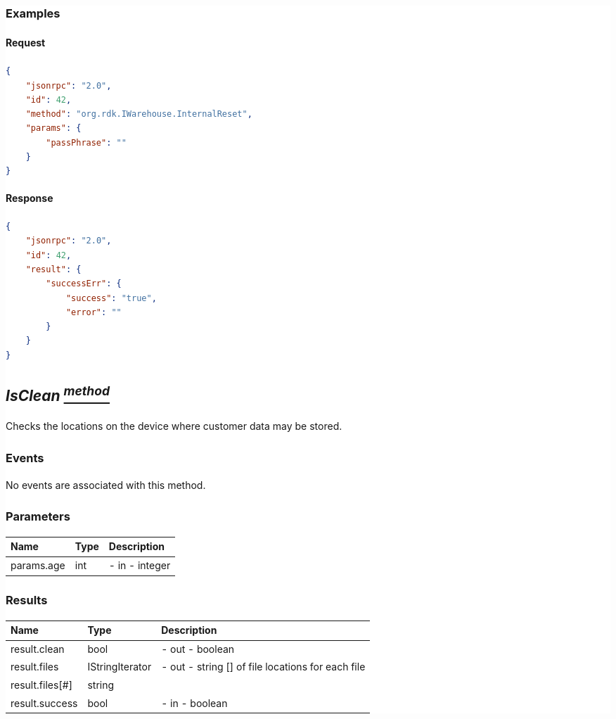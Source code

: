 ### Examples


#### Request

```json
{
    "jsonrpc": "2.0",
    "id": 42,
    "method": "org.rdk.IWarehouse.InternalReset",
    "params": {
        "passPhrase": ""
    }
}
```

#### Response

```json
{
    "jsonrpc": "2.0",
    "id": 42,
    "result": {
        "successErr": {
            "success": "true",
            "error": ""
        }
    }
}
```
<a id="method.IsClean"></a>
## *IsClean [<sup>method</sup>](#head.Methods)*

Checks the locations on the device where customer data may be stored.

### Events
No events are associated with this method.
### Parameters
| Name | Type | Description |
| :-------- | :-------- | :-------- |
| params.age | int | - in - integer |
### Results
| Name | Type | Description |
| :-------- | :-------- | :-------- |
| result.clean | bool | - out - boolean |
| result.files | IStringIterator | - out - string [] of file locations for each file |
| result.files[#] | string |  |
| result.success | bool | - in - boolean |
